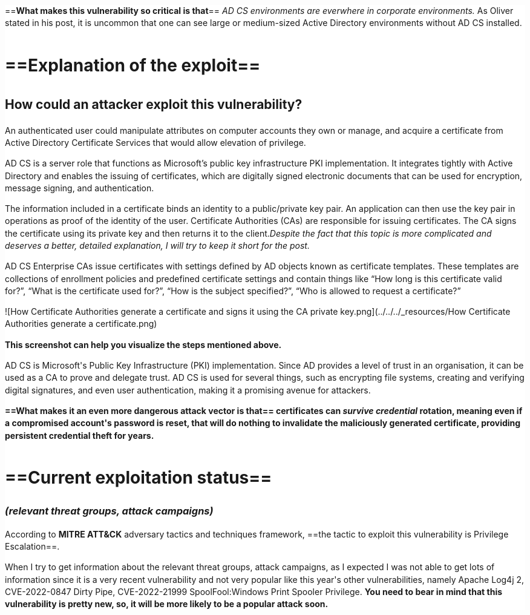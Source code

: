 ==**What makes this vulnerability so critical is that**== _AD CS environments are everwhere in corporate environments._ As Oliver stated in his post, it is uncommon that one can see large or medium-sized Active Directory environments without AD CS installed. 

# ==Explanation of the exploit==
## How could an attacker exploit this vulnerability?

An authenticated user could manipulate attributes on computer accounts they own or manage, and acquire a certificate from Active Directory Certificate Services that would allow elevation of privilege. 

AD CS is a server role that functions as Microsoft’s public key infrastructure PKI implementation. It integrates tightly with Active Directory and enables the issuing of certificates, which are  digitally signed electronic documents that can be used for encryption, message signing, and authentication.

The information included in a certificate binds an identity to a public/private key pair. An application can then use the key pair in operations as proof of the identity of the user. Certificate Authorities (CAs) are responsible for issuing certificates. The CA signs the certificate using its private key and then returns it to the client._Despite the fact that this topic is more complicated and deserves a better, detailed explanation, I will try to keep it short for the post._

AD CS Enterprise CAs issue certificates with settings defined by AD objects known as certificate templates. These templates are collections of enrollment policies and predefined certificate settings and contain things like “How long is this certificate valid for?”, “What is the certificate used for?”, “How is the subject specified?”, “Who is allowed to request a certificate?”

![How Certificate Authorities generate a certificate and signs it using the CA private key.png](../../../_resources/How Certificate Authorities generate a certificate.png)

**This screenshot can help you visualize the steps mentioned above.** 

AD CS is Microsoft's Public Key Infrastructure (PKI) implementation. Since AD provides a level of trust in an organisation, it can be used as a CA to prove and delegate trust. AD CS is used for several things, such as encrypting file systems, creating and verifying digital signatures, and even user authentication, making it a promising avenue for attackers.

**==What makes it an even more dangerous attack vector is that== certificates can _survive credential_ rotation, meaning even if a compromised account's password is reset, that will do nothing to invalidate the maliciously generated certificate, providing persistent credential theft for years.**




# ==Current exploitation status==
### _(relevant threat groups, attack campaigns)_

According to **MITRE ATT&CK** adversary tactics and techniques framework, ==the tactic to exploit this vulnerability is Privilege Escalation==.

When I try to get information about the relevant threat groups, attack campaigns, as I expected I was not able to get lots of information since it is a very recent vulnerability and not very popular like this year's other vulnerabilities, namely Apache Log4j 2, CVE-2022-0847 Dirty Pipe, CVE-2022-21999 SpoolFool:Windows Print Spooler Privilege. **You need to bear in mind that this vulnerability is pretty new, so, it will be more likely to be a popular attack soon.**
